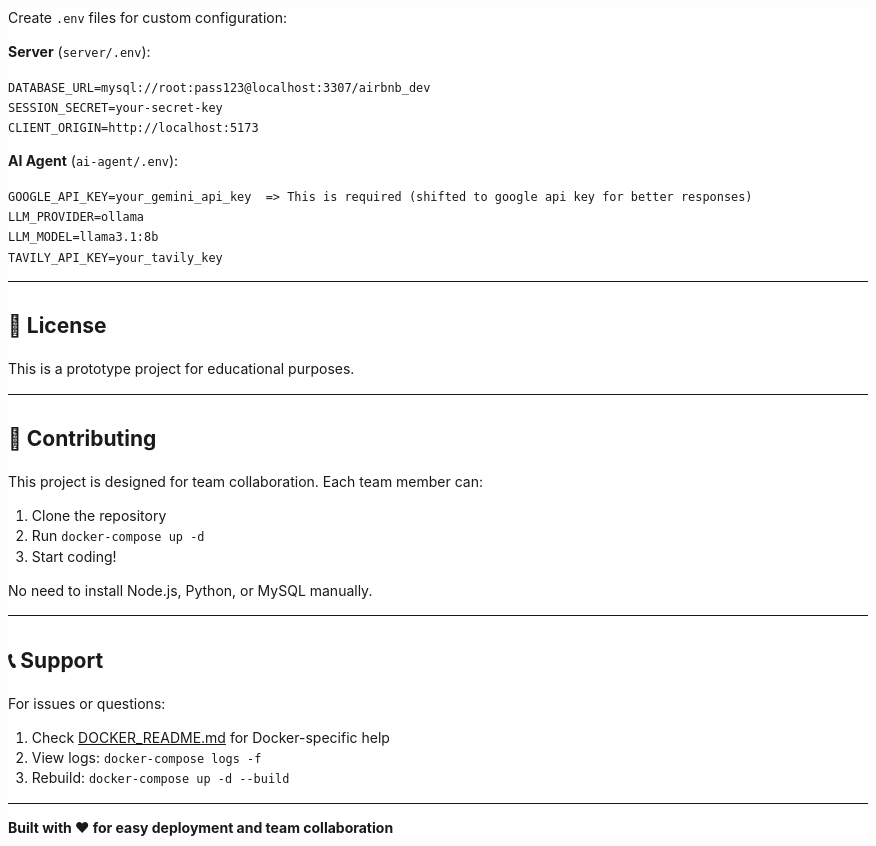 Create `.env` files for custom configuration:

**Server** (`server/.env`):
```env
DATABASE_URL=mysql://root:pass123@localhost:3307/airbnb_dev
SESSION_SECRET=your-secret-key
CLIENT_ORIGIN=http://localhost:5173
```

**AI Agent** (`ai-agent/.env`):
```env
GOOGLE_API_KEY=your_gemini_api_key  => This is required (shifted to google api key for better responses)
LLM_PROVIDER=ollama
LLM_MODEL=llama3.1:8b
TAVILY_API_KEY=your_tavily_key
```

---

## 📄 License

This is a prototype project for educational purposes.

---

## 🤝 Contributing

This project is designed for team collaboration. Each team member can:
1. Clone the repository
2. Run `docker-compose up -d`
3. Start coding!

No need to install Node.js, Python, or MySQL manually.

---

## 📞 Support

For issues or questions:
1. Check [DOCKER_README.md](./DOCKER_README.md) for Docker-specific help
2. View logs: `docker-compose logs -f`
3. Rebuild: `docker-compose up -d --build`

---

**Built with ❤️ for easy deployment and team collaboration**

